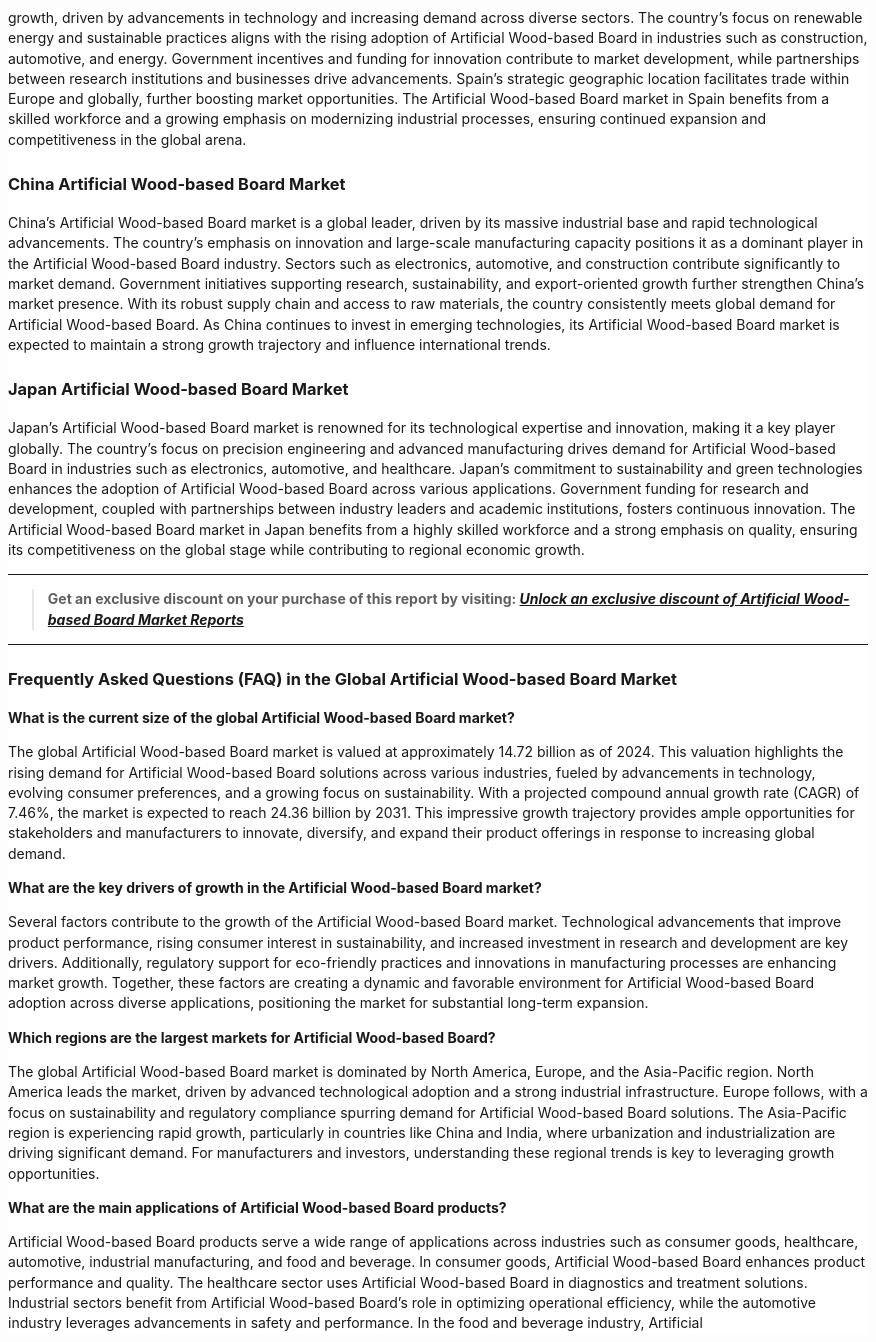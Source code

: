 growth, driven by advancements in technology and increasing demand across diverse sectors. The country&rsquo;s focus on renewable energy and sustainable practices aligns with the rising adoption of Artificial Wood-based Board in industries such as construction, automotive, and energy. Government incentives and funding for innovation contribute to market development, while partnerships between research institutions and businesses drive advancements. Spain&rsquo;s strategic geographic location facilitates trade within Europe and globally, further boosting market opportunities. The Artificial Wood-based Board market in Spain benefits from a skilled workforce and a growing emphasis on modernizing industrial processes, ensuring continued expansion and competitiveness in the global arena.</p><h3>China Artificial Wood-based Board Market</h3><p>China&rsquo;s Artificial Wood-based Board market is a global leader, driven by its massive industrial base and rapid technological advancements. The country&rsquo;s emphasis on innovation and large-scale manufacturing capacity positions it as a dominant player in the Artificial Wood-based Board industry. Sectors such as electronics, automotive, and construction contribute significantly to market demand. Government initiatives supporting research, sustainability, and export-oriented growth further strengthen China&rsquo;s market presence. With its robust supply chain and access to raw materials, the country consistently meets global demand for Artificial Wood-based Board. As China continues to invest in emerging technologies, its Artificial Wood-based Board market is expected to maintain a strong growth trajectory and influence international trends.</p><h3>Japan Artificial Wood-based Board Market</h3><p>Japan&rsquo;s Artificial Wood-based Board market is renowned for its technological expertise and innovation, making it a key player globally. The country&rsquo;s focus on precision engineering and advanced manufacturing drives demand for Artificial Wood-based Board in industries such as electronics, automotive, and healthcare. Japan&rsquo;s commitment to sustainability and green technologies enhances the adoption of Artificial Wood-based Board across various applications. Government funding for research and development, coupled with partnerships between industry leaders and academic institutions, fosters continuous innovation. The Artificial Wood-based Board market in Japan benefits from a highly skilled workforce and a strong emphasis on quality, ensuring its competitiveness on the global stage while contributing to regional economic growth.</p><hr /><blockquote><p><strong>Get an exclusive discount on your purchase of this report by visiting: <em><a href="://marketresearchpulse.com/ask-for-discount/54317?utm_source=Github&amp;utm_medium=0117">Unlock an exclusive discount of Artificial Wood-based Board Market Reports</a></em>&nbsp;</strong></p></blockquote><hr /><h3>Frequently Asked Questions (FAQ) in the Global Artificial Wood-based Board Market</h3><p><strong>What is the current size of the global Artificial Wood-based Board market?</strong></p><p>The global Artificial Wood-based Board market is valued at approximately 14.72 billion as of 2024. This valuation highlights the rising demand for Artificial Wood-based Board solutions across various industries, fueled by advancements in technology, evolving consumer preferences, and a growing focus on sustainability. With a projected compound annual growth rate (CAGR) of 7.46%, the market is expected to reach 24.36 billion by 2031. This impressive growth trajectory provides ample opportunities for stakeholders and manufacturers to innovate, diversify, and expand their product offerings in response to increasing global demand.</p><p><strong>What are the key drivers of growth in the Artificial Wood-based Board market?</strong></p><p>Several factors contribute to the growth of the Artificial Wood-based Board market. Technological advancements that improve product performance, rising consumer interest in sustainability, and increased investment in research and development are key drivers. Additionally, regulatory support for eco-friendly practices and innovations in manufacturing processes are enhancing market growth. Together, these factors are creating a dynamic and favorable environment for Artificial Wood-based Board adoption across diverse applications, positioning the market for substantial long-term expansion.</p><p><strong>Which regions are the largest markets for Artificial Wood-based Board?</strong></p><p>The global Artificial Wood-based Board market is dominated by North America, Europe, and the Asia-Pacific region. North America leads the market, driven by advanced technological adoption and a strong industrial infrastructure. Europe follows, with a focus on sustainability and regulatory compliance spurring demand for Artificial Wood-based Board solutions. The Asia-Pacific region is experiencing rapid growth, particularly in countries like China and India, where urbanization and industrialization are driving significant demand. For manufacturers and investors, understanding these regional trends is key to leveraging growth opportunities.</p><p><strong>What are the main applications of Artificial Wood-based Board products?</strong></p><p>Artificial Wood-based Board products serve a wide range of applications across industries such as consumer goods, healthcare, automotive, industrial manufacturing, and food and beverage. In consumer goods, Artificial Wood-based Board enhances product performance and quality. The healthcare sector uses Artificial Wood-based Board in diagnostics and treatment solutions. Industrial sectors benefit from Artificial Wood-based Board&rsquo;s role in optimizing operational efficiency, while the automotive industry leverages advancements in safety and performance. In the food and beverage industry, Artificial